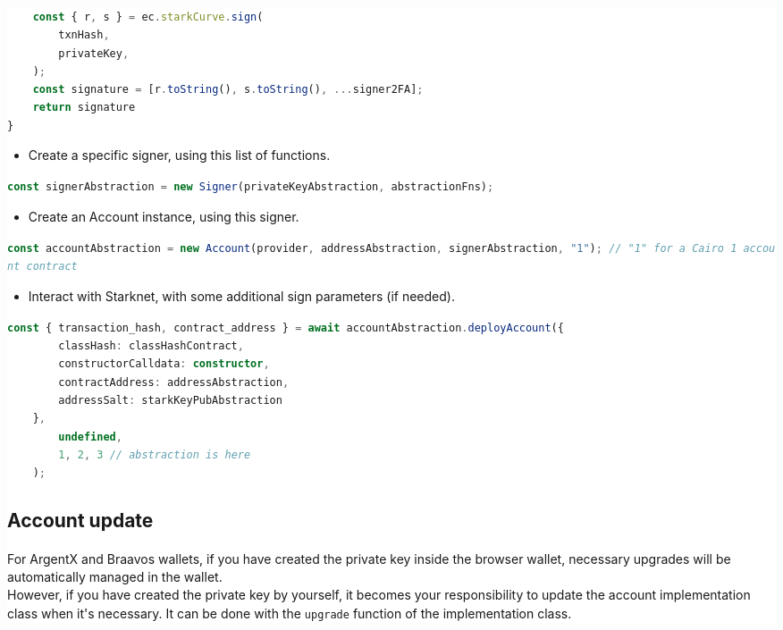 ```typescript
    const { r, s } = ec.starkCurve.sign(
        txnHash,
        privateKey,
    );
    const signature = [r.toString(), s.toString(), ...signer2FA];
    return signature
}
```

- Create a specific signer, using this list of functions.

```typescript
const signerAbstraction = new Signer(privateKeyAbstraction, abstractionFns);
```

- Create an Account instance, using this signer.

```typescript
const accountAbstraction = new Account(provider, addressAbstraction, signerAbstraction, "1"); // "1" for a Cairo 1 account contract
```

- Interact with Starknet, with some additional sign parameters (if needed).

```typescript
const { transaction_hash, contract_address } = await accountAbstraction.deployAccount({
        classHash: classHashContract,
        constructorCalldata: constructor,
        contractAddress: addressAbstraction,
        addressSalt: starkKeyPubAbstraction
    },
        undefined,
        1, 2, 3 // abstraction is here
    );
```

## Account update

For ArgentX and Braavos wallets, if you have created the private key inside the browser wallet, necessary upgrades will be automatically managed in the wallet.  
However, if you have created the private key by yourself, it becomes your responsibility to update the account implementation class when it's necessary. It can be done with the `upgrade` function of the implementation class.
